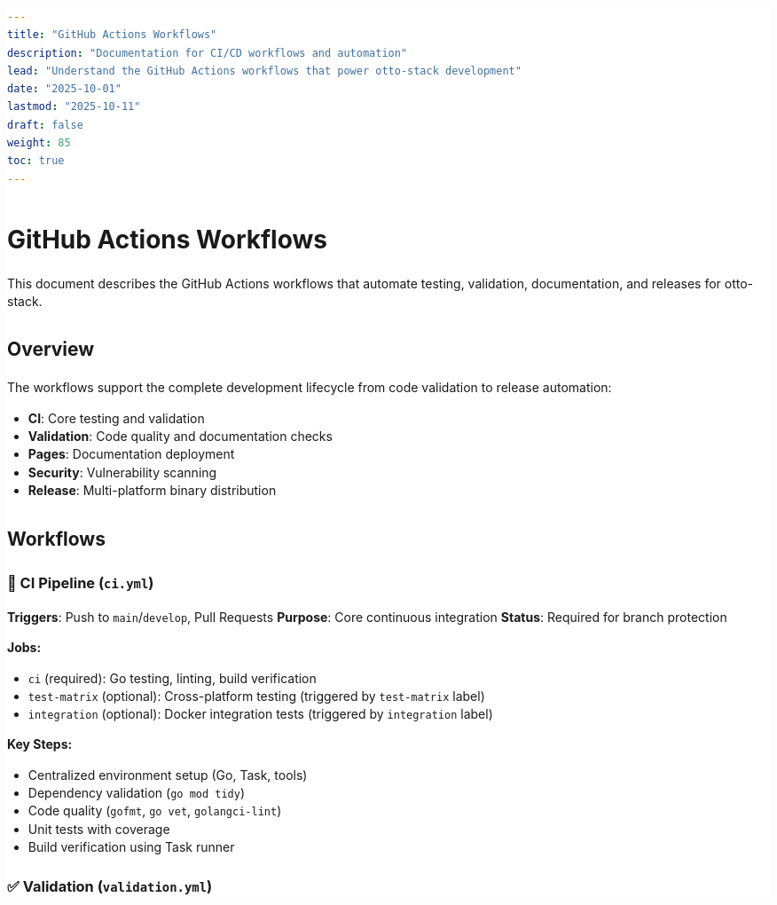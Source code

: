 ```yaml
---
title: "GitHub Actions Workflows"
description: "Documentation for CI/CD workflows and automation"
lead: "Understand the GitHub Actions workflows that power otto-stack development"
date: "2025-10-01"
lastmod: "2025-10-11"
draft: false
weight: 85
toc: true
---
```


# GitHub Actions Workflows

This document describes the GitHub Actions workflows that automate testing, validation, documentation, and releases for otto-stack.

## Overview

The workflows support the complete development lifecycle from code validation to release automation:

- **CI**: Core testing and validation
- **Validation**: Code quality and documentation checks
- **Pages**: Documentation deployment
- **Security**: Vulnerability scanning
- **Release**: Multi-platform binary distribution

## Workflows

### 🔄 CI Pipeline (`ci.yml`)

**Triggers**: Push to `main`/`develop`, Pull Requests
**Purpose**: Core continuous integration
**Status**: Required for branch protection

**Jobs:**

- `ci` (required): Go testing, linting, build verification
- `test-matrix` (optional): Cross-platform testing (triggered by `test-matrix` label)
- `integration` (optional): Docker integration tests (triggered by `integration` label)

**Key Steps:**

- Centralized environment setup (Go, Task, tools)
- Dependency validation (`go mod tidy`)
- Code quality (`gofmt`, `go vet`, `golangci-lint`)
- Unit tests with coverage
- Build verification using Task runner

### ✅ Validation (`validation.yml`)
